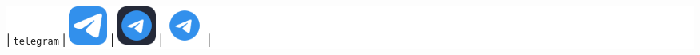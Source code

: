 | `telegram` | <img src="./icons/Telegram.svg" width="48"> | <img src="./icons/Telegram-Dark.svg" width="48"> | <img src="./icons/Telegram-Light.svg" width="48"> |